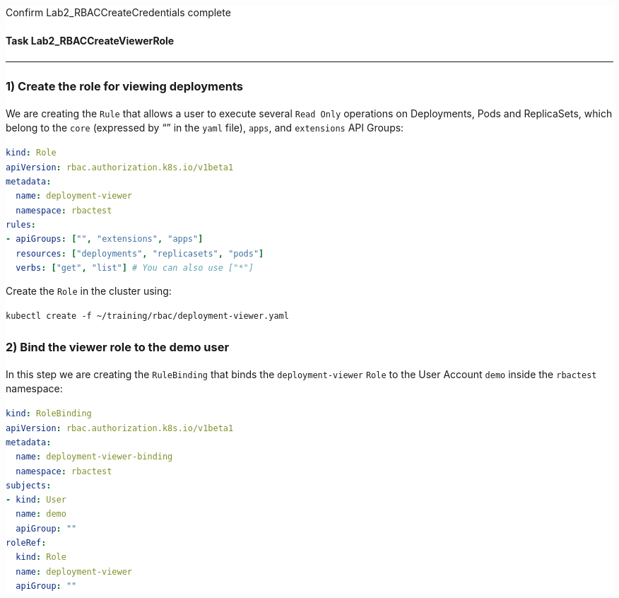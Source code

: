 Confirm Lab2_RBACCreateCredentials complete



















#### Task Lab2_RBACCreateViewerRole

----

### 1) Create the role for viewing deployments

We are creating the `Rule` that allows a user to execute several `Read Only` operations on Deployments, Pods and ReplicaSets, which belong to the `core` (expressed by “” in the `yaml` file), `apps`, and `extensions` API Groups:
	    
```yaml
kind: Role
apiVersion: rbac.authorization.k8s.io/v1beta1
metadata:
  name: deployment-viewer
  namespace: rbactest
rules:
- apiGroups: ["", "extensions", "apps"]
  resources: ["deployments", "replicasets", "pods"]
  verbs: ["get", "list"] # You can also use ["*"]
```


Create the `Role` in the cluster using:
    
```
kubectl create -f ~/training/rbac/deployment-viewer.yaml 
```




### 2) Bind the viewer role to the demo user

In this step we are creating the `RuleBinding` that binds the `deployment-viewer` `Role` to the User Account `demo` inside the `rbactest` namespace:
    
     
```yaml
kind: RoleBinding
apiVersion: rbac.authorization.k8s.io/v1beta1
metadata:
  name: deployment-viewer-binding
  namespace: rbactest
subjects:
- kind: User
  name: demo
  apiGroup: ""
roleRef:
  kind: Role
  name: deployment-viewer
  apiGroup: ""
```
